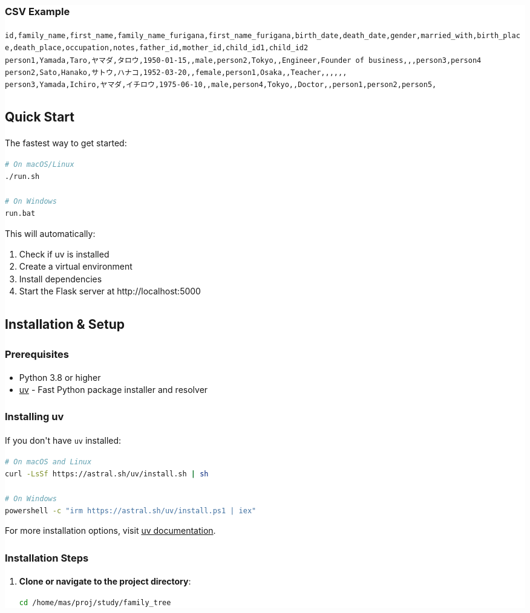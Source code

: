 ### CSV Example

```csv
id,family_name,first_name,family_name_furigana,first_name_furigana,birth_date,death_date,gender,married_with,birth_place,death_place,occupation,notes,father_id,mother_id,child_id1,child_id2
person1,Yamada,Taro,ヤマダ,タロウ,1950-01-15,,male,person2,Tokyo,,Engineer,Founder of business,,,person3,person4
person2,Sato,Hanako,サトウ,ハナコ,1952-03-20,,female,person1,Osaka,,Teacher,,,,,,
person3,Yamada,Ichiro,ヤマダ,イチロウ,1975-06-10,,male,person4,Tokyo,,Doctor,,person1,person2,person5,
```

## Quick Start

The fastest way to get started:

```bash
# On macOS/Linux
./run.sh

# On Windows
run.bat
```

This will automatically:
1. Check if uv is installed
2. Create a virtual environment
3. Install dependencies
4. Start the Flask server at http://localhost:5000

## Installation & Setup

### Prerequisites

- Python 3.8 or higher
- [uv](https://docs.astral.sh/uv/) - Fast Python package installer and resolver

### Installing uv

If you don't have `uv` installed:

```bash
# On macOS and Linux
curl -LsSf https://astral.sh/uv/install.sh | sh

# On Windows
powershell -c "irm https://astral.sh/uv/install.ps1 | iex"
```

For more installation options, visit [uv documentation](https://docs.astral.sh/uv/getting-started/installation/).

### Installation Steps

1. **Clone or navigate to the project directory**:
   ```bash
   cd /home/mas/proj/study/family_tree
   ```
